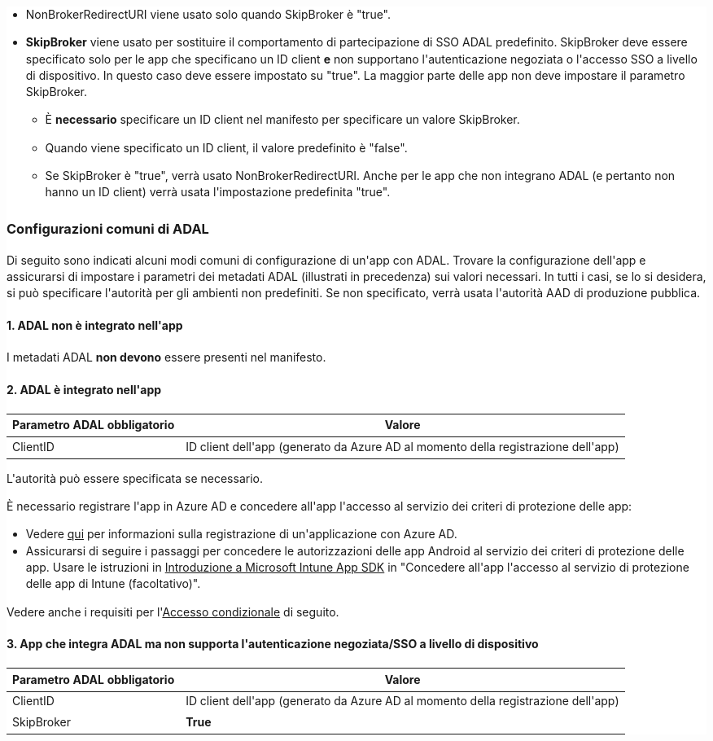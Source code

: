   * NonBrokerRedirectURI viene usato solo quando SkipBroker è "true".

* **SkipBroker** viene usato per sostituire il comportamento di partecipazione di SSO ADAL predefinito. SkipBroker deve essere specificato solo per le app che specificano un ID client **e** non supportano l'autenticazione negoziata o l'accesso SSO a livello di dispositivo. In questo caso deve essere impostato su "true". La maggior parte delle app non deve impostare il parametro SkipBroker.

  * È **necessario** specificare un ID client nel manifesto per specificare un valore SkipBroker.

  * Quando viene specificato un ID client, il valore predefinito è "false".

  * Se SkipBroker è "true", verrà usato NonBrokerRedirectURI. Anche per le app che non integrano ADAL (e pertanto non hanno un ID client) verrà usata l'impostazione predefinita "true".

### <a name="common-adal-configurations"></a>Configurazioni comuni di ADAL

Di seguito sono indicati alcuni modi comuni di configurazione di un'app con ADAL. Trovare la configurazione dell'app e assicurarsi di impostare i parametri dei metadati ADAL (illustrati in precedenza) sui valori necessari. In tutti i casi, se lo si desidera, si può specificare l'autorità per gli ambienti non predefiniti. Se non specificato, verrà usata l'autorità AAD di produzione pubblica.

#### <a name="1-app-does-not-integrate-adal"></a>1. ADAL non è integrato nell'app
I metadati ADAL **non devono** essere presenti nel manifesto.

#### <a name="2-app-integrates-adal"></a>2. ADAL è integrato nell'app

|Parametro ADAL obbligatorio| Valore |
|--|--|
| ClientID | ID client dell'app (generato da Azure AD al momento della registrazione dell'app) |

L'autorità può essere specificata se necessario.

È necessario registrare l'app in Azure AD e concedere all'app l'accesso al servizio dei criteri di protezione delle app:
* Vedere [qui](https://docs.microsoft.com/azure/active-directory/develop/active-directory-integrating-applications) per informazioni sulla registrazione di un'applicazione con Azure AD.
* Assicurarsi di seguire i passaggi per concedere le autorizzazioni delle app Android al servizio dei criteri di protezione delle app. Usare le istruzioni in [Introduzione a Microsoft Intune App SDK](https://docs.microsoft.com/intune/app-sdk-get-started#next-steps-after-integration) in "Concedere all'app l'accesso al servizio di protezione delle app di Intune (facoltativo)". 

Vedere anche i requisiti per l'[Accesso condizionale](#conditional-access) di seguito.


#### <a name="3-app-integrates-adal-but-does-not-support-brokered-authenticationdevice-wide-sso"></a>3. App che integra ADAL ma non supporta l'autenticazione negoziata/SSO a livello di dispositivo

|Parametro ADAL obbligatorio| Valore |
|--|--|
| ClientID | ID client dell'app (generato da Azure AD al momento della registrazione dell'app) |
| SkipBroker | **True** |
